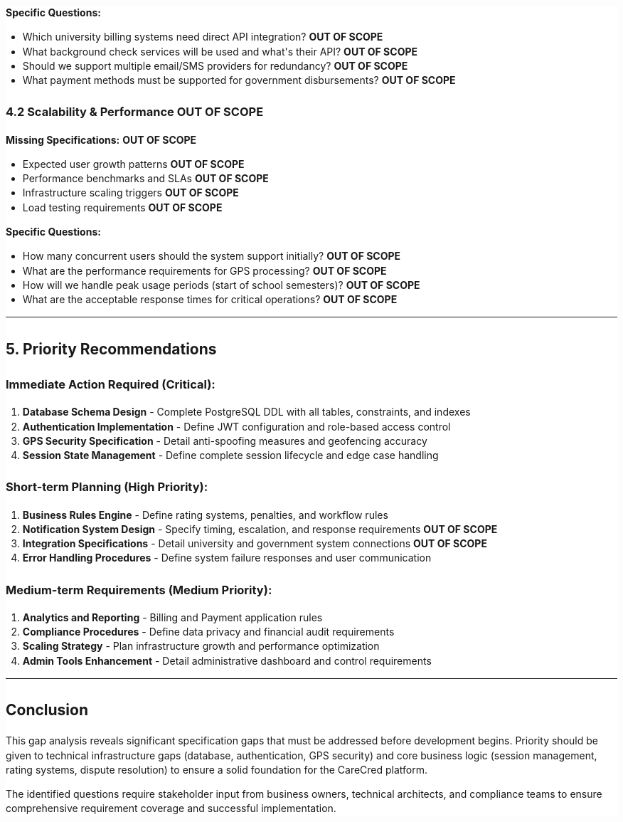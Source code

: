 **Specific Questions:**
- Which university billing systems need direct API integration?  **OUT OF SCOPE**
- What background check services will be used and what's their API? **OUT OF SCOPE**
- Should we support multiple email/SMS providers for redundancy? **OUT OF SCOPE**
- What payment methods must be supported for government disbursements? **OUT OF SCOPE**

### 4.2 Scalability & Performance  **OUT OF SCOPE**

**Missing Specifications:**  **OUT OF SCOPE**
- Expected user growth patterns **OUT OF SCOPE**
- Performance benchmarks and SLAs **OUT OF SCOPE**
- Infrastructure scaling triggers **OUT OF SCOPE**
- Load testing requirements  **OUT OF SCOPE**

**Specific Questions:**
- How many concurrent users should the system support initially?  **OUT OF SCOPE**
- What are the performance requirements for GPS processing?  **OUT OF SCOPE**
- How will we handle peak usage periods (start of school semesters)?  **OUT OF SCOPE**
- What are the acceptable response times for critical operations?  **OUT OF SCOPE**

---

## 5. Priority Recommendations

### Immediate Action Required (Critical):
1. **Database Schema Design** - Complete PostgreSQL DDL with all tables, constraints, and indexes
2. **Authentication Implementation** - Define JWT configuration and role-based access control
3. **GPS Security Specification** - Detail anti-spoofing measures and geofencing accuracy
4. **Session State Management** - Define complete session lifecycle and edge case handling

### Short-term Planning (High Priority):
1. **Business Rules Engine** - Define rating systems, penalties, and workflow rules
2. **Notification System Design** - Specify timing, escalation, and response requirements  **OUT OF SCOPE**
3. **Integration Specifications** - Detail university and government system connections  **OUT OF SCOPE**
4. **Error Handling Procedures** - Define system failure responses and user communication 

### Medium-term Requirements (Medium Priority):
1. **Analytics and Reporting** - Billing and Payment application rules 
2. **Compliance Procedures** - Define data privacy and financial audit requirements
3. **Scaling Strategy** - Plan infrastructure growth and performance optimization
4. **Admin Tools Enhancement** - Detail administrative dashboard and control requirements

---

## Conclusion

This gap analysis reveals significant specification gaps that must be addressed before development begins. Priority should be given to technical infrastructure gaps (database, authentication, GPS security) and core business logic (session management, rating systems, dispute resolution) to ensure a solid foundation for the CareCred platform.

The identified questions require stakeholder input from business owners, technical architects, and compliance teams to ensure comprehensive requirement coverage and successful implementation.